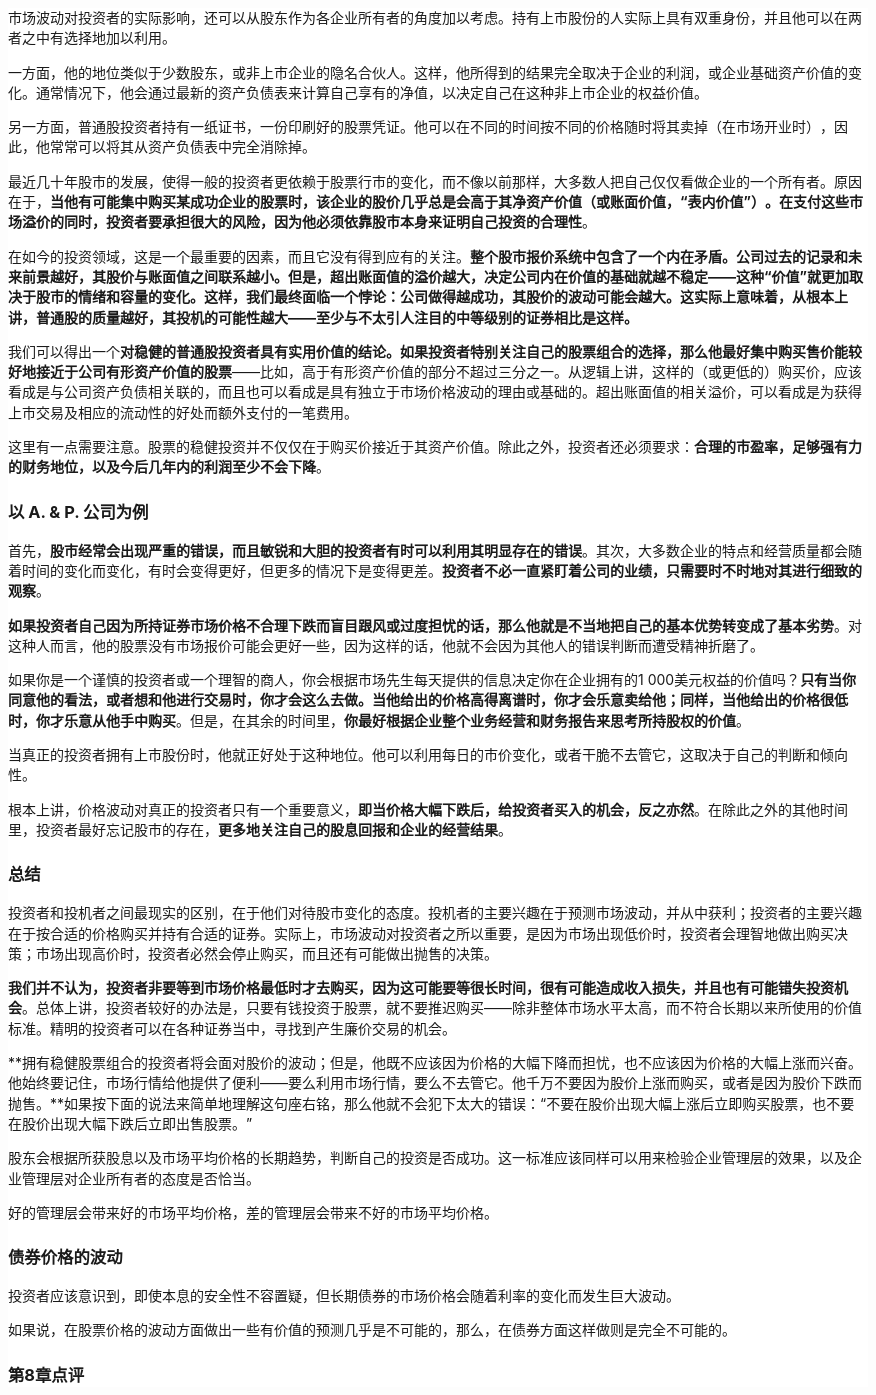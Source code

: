 市场波动对投资者的实际影响，还可以从股东作为各企业所有者的角度加以考虑。持有上市股份的人实际上具有双重身份，并且他可以在两者之中有选择地加以利用。

一方面，他的地位类似于少数股东，或非上市企业的隐名合伙人。这样，他所得到的结果完全取决于企业的利润，或企业基础资产价值的变化。通常情况下，他会通过最新的资产负债表来计算自己享有的净值，以决定自己在这种非上市企业的权益价值。

另一方面，普通股投资者持有一纸证书，一份印刷好的股票凭证。他可以在不同的时间按不同的价格随时将其卖掉（在市场开业时）​，因此，他常常可以将其从资产负债表中完全消除掉。

最近几十年股市的发展，使得一般的投资者更依赖于股票行市的变化，而不像以前那样，大多数人把自己仅仅看做企业的一个所有者。原因在于，**当他有可能集中购买某成功企业的股票时，该企业的股价几乎总是会高于其净资产价值（或账面价值，​“表内价值”​）​。在支付这些市场溢价的同时，投资者要承担很大的风险，因为他必须依靠股市本身来证明自己投资的合理性**。

在如今的投资领域，这是一个最重要的因素，而且它没有得到应有的关注。**整个股市报价系统中包含了一个内在矛盾。公司过去的记录和未来前景越好，其股价与账面值之间联系越小。但是，超出账面值的溢价越大，决定公司内在价值的基础就越不稳定——这种“价值”就更加取决于股市的情绪和容量的变化。这样，我们最终面临一个悖论：公司做得越成功，其股价的波动可能会越大。这实际上意味着，从根本上讲，普通股的质量越好，其投机的可能性越大——至少与不太引人注目的中等级别的证券相比是这样。**

我们可以得出一个**对稳健的普通股投资者具有实用价值的结论。如果投资者特别关注自己的股票组合的选择，那么他最好集中购买售价能较好地接近于公司有形资产价值的股票**——比如，高于有形资产价值的部分不超过三分之一。从逻辑上讲，这样的（或更低的）购买价，应该看成是与公司资产负债相关联的，而且也可以看成是具有独立于市场价格波动的理由或基础的。超出账面值的相关溢价，可以看成是为获得上市交易及相应的流动性的好处而额外支付的一笔费用。

这里有一点需要注意。股票的稳健投资并不仅仅在于购买价接近于其资产价值。除此之外，投资者还必须要求：**合理的市盈率，足够强有力的财务地位，以及今后几年内的利润至少不会下降**。

### 以 A. & P. 公司为例

首先，**股市经常会出现严重的错误，而且敏锐和大胆的投资者有时可以利用其明显存在的错误**。其次，大多数企业的特点和经营质量都会随着时间的变化而变化，有时会变得更好，但更多的情况下是变得更差。**投资者不必一直紧盯着公司的业绩，只需要时不时地对其进行细致的观察**。

**如果投资者自己因为所持证券市场价格不合理下跌而盲目跟风或过度担忧的话，那么他就是不当地把自己的基本优势转变成了基本劣势**。对这种人而言，他的股票没有市场报价可能会更好一些，因为这样的话，他就不会因为其他人的错误判断而遭受精神折磨了。

如果你是一个谨慎的投资者或一个理智的商人，你会根据市场先生每天提供的信息决定你在企业拥有的1 000美元权益的价值吗？**只有当你同意他的看法，或者想和他进行交易时，你才会这么去做。当他给出的价格高得离谱时，你才会乐意卖给他；同样，当他给出的价格很低时，你才乐意从他手中购买**。但是，在其余的时间里，**你最好根据企业整个业务经营和财务报告来思考所持股权的价值**。

当真正的投资者拥有上市股份时，他就正好处于这种地位。他可以利用每日的市价变化，或者干脆不去管它，这取决于自己的判断和倾向性。

根本上讲，价格波动对真正的投资者只有一个重要意义，**即当价格大幅下跌后，给投资者买入的机会，反之亦然**。在除此之外的其他时间里，投资者最好忘记股市的存在，**更多地关注自己的股息回报和企业的经营结果**。

### 总结

投资者和投机者之间最现实的区别，在于他们对待股市变化的态度。投机者的主要兴趣在于预测市场波动，并从中获利；投资者的主要兴趣在于按合适的价格购买并持有合适的证券。实际上，市场波动对投资者之所以重要，是因为市场出现低价时，投资者会理智地做出购买决策；市场出现高价时，投资者必然会停止购买，而且还有可能做出抛售的决策。

**我们并不认为，投资者非要等到市场价格最低时才去购买，因为这可能要等很长时间，很有可能造成收入损失，并且也有可能错失投资机会**。总体上讲，投资者较好的办法是，只要有钱投资于股票，就不要推迟购买——除非整体市场水平太高，而不符合长期以来所使用的价值标准。精明的投资者可以在各种证券当中，寻找到产生廉价交易的机会。

**拥有稳健股票组合的投资者将会面对股价的波动；但是，他既不应该因为价格的大幅下降而担忧，也不应该因为价格的大幅上涨而兴奋。他始终要记住，市场行情给他提供了便利——要么利用市场行情，要么不去管它。他千万不要因为股价上涨而购买，或者是因为股价下跌而抛售。**如果按下面的说法来简单地理解这句座右铭，那么他就不会犯下太大的错误：​“不要在股价出现大幅上涨后立即购买股票，也不要在股价出现大幅下跌后立即出售股票。​”

股东会根据所获股息以及市场平均价格的长期趋势，判断自己的投资是否成功。这一标准应该同样可以用来检验企业管理层的效果，以及企业管理层对企业所有者的态度是否恰当。

好的管理层会带来好的市场平均价格，差的管理层会带来不好的市场平均价格。

### 债券价格的波动

投资者应该意识到，即使本息的安全性不容置疑，但长期债券的市场价格会随着利率的变化而发生巨大波动。

如果说，在股票价格的波动方面做出一些有价值的预测几乎是不可能的，那么，在债券方面这样做则是完全不可能的。

### 第8章点评
